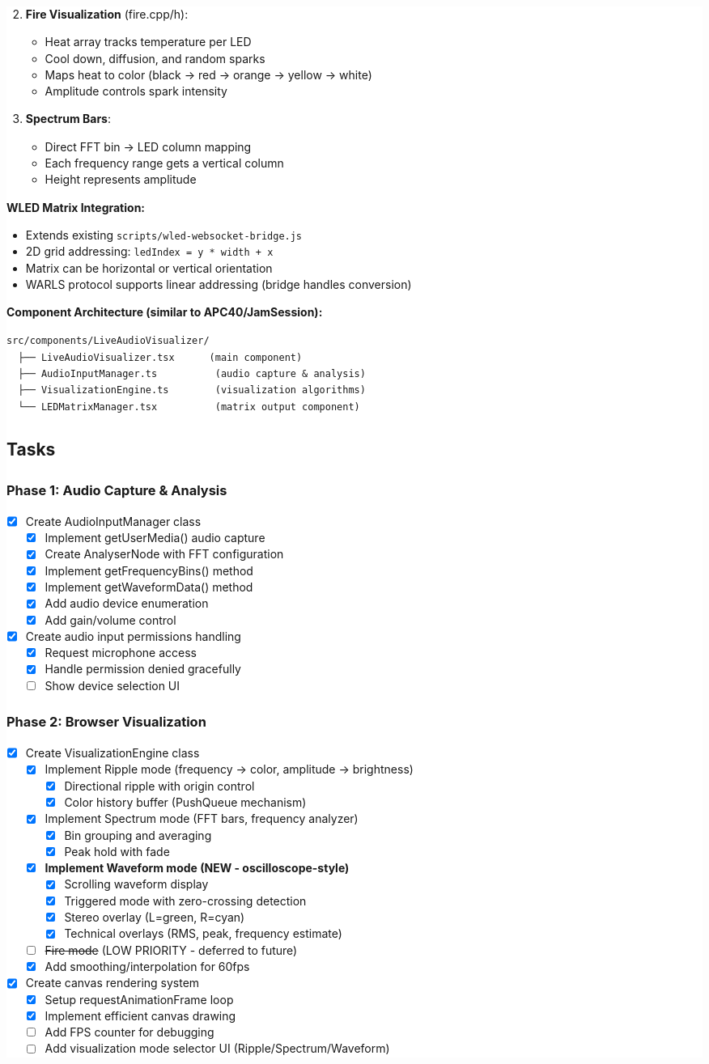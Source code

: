 2. **Fire Visualization** (fire.cpp/h):
   - Heat array tracks temperature per LED
   - Cool down, diffusion, and random sparks
   - Maps heat to color (black → red → orange → yellow → white)
   - Amplitude controls spark intensity

3. **Spectrum Bars**:
   - Direct FFT bin → LED column mapping
   - Each frequency range gets a vertical column
   - Height represents amplitude

**WLED Matrix Integration:**
- Extends existing `scripts/wled-websocket-bridge.js`
- 2D grid addressing: `ledIndex = y * width + x`
- Matrix can be horizontal or vertical orientation
- WARLS protocol supports linear addressing (bridge handles conversion)

**Component Architecture (similar to APC40/JamSession):**
```
src/components/LiveAudioVisualizer/
  ├── LiveAudioVisualizer.tsx      (main component)
  ├── AudioInputManager.ts          (audio capture & analysis)
  ├── VisualizationEngine.ts        (visualization algorithms)
  └── LEDMatrixManager.tsx          (matrix output component)
```

## Tasks

### Phase 1: Audio Capture & Analysis
- [x] Create AudioInputManager class
  - [x] Implement getUserMedia() audio capture
  - [x] Create AnalyserNode with FFT configuration
  - [x] Implement getFrequencyBins() method
  - [x] Implement getWaveformData() method
  - [x] Add audio device enumeration
  - [x] Add gain/volume control
- [x] Create audio input permissions handling
  - [x] Request microphone access
  - [x] Handle permission denied gracefully
  - [ ] Show device selection UI

### Phase 2: Browser Visualization
- [x] Create VisualizationEngine class
  - [x] Implement Ripple mode (frequency → color, amplitude → brightness)
    - [x] Directional ripple with origin control
    - [x] Color history buffer (PushQueue mechanism)
  - [x] Implement Spectrum mode (FFT bars, frequency analyzer)
    - [x] Bin grouping and averaging
    - [x] Peak hold with fade
  - [x] **Implement Waveform mode (NEW - oscilloscope-style)**
    - [x] Scrolling waveform display
    - [x] Triggered mode with zero-crossing detection
    - [x] Stereo overlay (L=green, R=cyan)
    - [x] Technical overlays (RMS, peak, frequency estimate)
  - [ ] ~~Fire mode~~ (LOW PRIORITY - deferred to future)
  - [x] Add smoothing/interpolation for 60fps
- [x] Create canvas rendering system
  - [x] Setup requestAnimationFrame loop
  - [x] Implement efficient canvas drawing
  - [ ] Add FPS counter for debugging
  - [ ] Add visualization mode selector UI (Ripple/Spectrum/Waveform)
